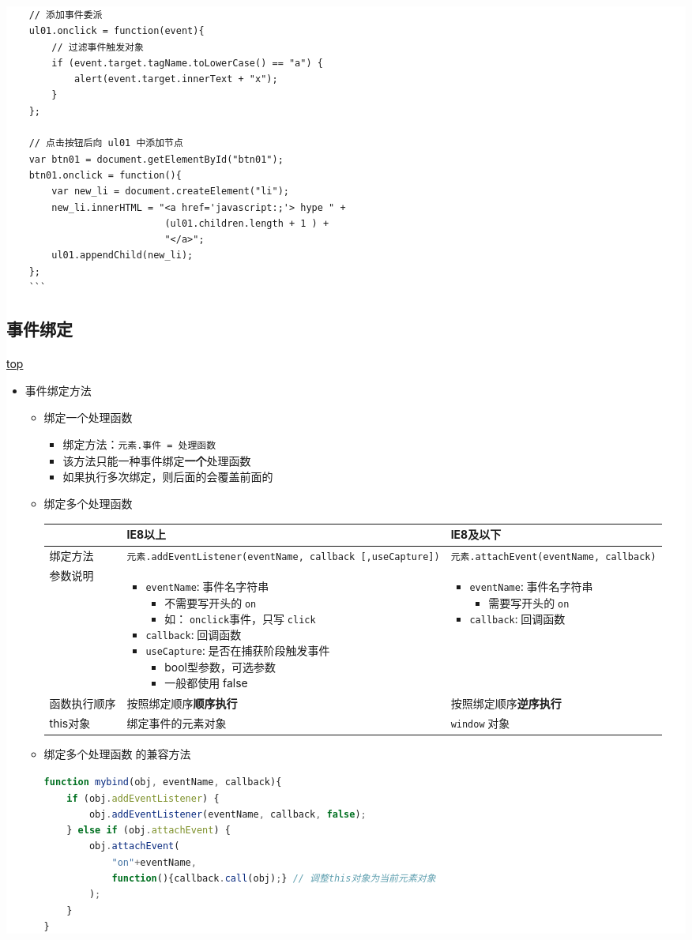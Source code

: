         // 添加事件委派
        ul01.onclick = function(event){
            // 过滤事件触发对象
            if (event.target.tagName.toLowerCase() == "a") {      
                alert(event.target.innerText + "x");
            }
        };

        // 点击按钮后向 ul01 中添加节点
        var btn01 = document.getElementById("btn01");
        btn01.onclick = function(){
            var new_li = document.createElement("li");
            new_li.innerHTML = "<a href='javascript:;'> hype " +
                                (ul01.children.length + 1 ) +
                                "</a>";
            ul01.appendChild(new_li);
        };
        ```

## 事件绑定
[top](#catalog)
- 事件绑定方法
    - 绑定一个处理函数
        - 绑定方法：`元素.事件 = 处理函数`
        - 该方法只能一种事件绑定**一个**处理函数
        - 如果执行多次绑定，则后面的会覆盖前面的
        
    - 绑定多个处理函数

        ||IE8以上|IE8及以下|
        |-|-|-|
        |绑定方法|`元素.addEventListener(eventName, callback [,useCapture])`|`元素.attachEvent(eventName, callback)`|
        |参数说明|<ul><li>`eventName`: 事件名字符串<ul><li>不需要写开头的 `on`</li><li>如： `onclick`事件，只写 `click`</li></ul></li><li>`callback`: 回调函数</li><li>`useCapture`: 是否在捕获阶段触发事件<ul><li>bool型参数，可选参数</li><li>一般都使用 false</li></ul></li></ul>|<ul><li>`eventName`: 事件名字符串<ul><li>需要写开头的 `on`</li></ul></li><li>`callback`: 回调函数</li></ul>|
        |函数执行顺序|按照绑定顺序**顺序执行**|按照绑定顺序**逆序执行**|
        |this对象|绑定事件的元素对象|`window` 对象|

    - 绑定多个处理函数 的兼容方法
        ```js
        function mybind(obj, eventName, callback){
            if (obj.addEventListener) {
                obj.addEventListener(eventName, callback, false);
            } else if (obj.attachEvent) {
                obj.attachEvent(
                    "on"+eventName,
                    function(){callback.call(obj);} // 调整this对象为当前元素对象
                );
            }
        }
        ```
